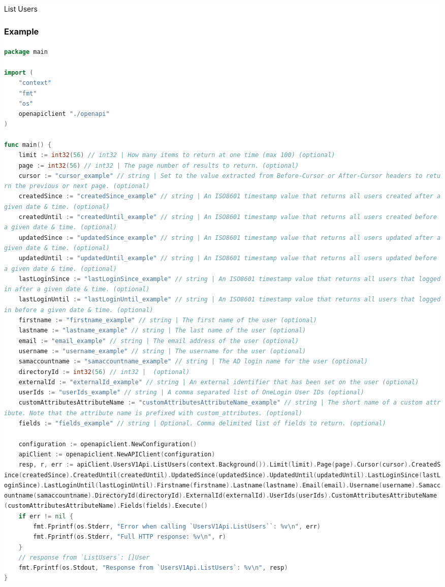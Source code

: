 List Users



### Example

```go
package main

import (
    "context"
    "fmt"
    "os"
    openapiclient "./openapi"
)

func main() {
    limit := int32(56) // int32 | How many items to return at one time (max 100) (optional)
    page := int32(56) // int32 | The page number of results to return. (optional)
    cursor := "cursor_example" // string | Set to the value extracted from Before-Cursor or After-Cursor headers to return the previous or next page. (optional)
    createdSince := "createdSince_example" // string | An ISO8601 timestamp value that returns all users created after a given date & time. (optional)
    createdUntil := "createdUntil_example" // string | An ISO8601 timestamp value that returns all users created before a given date & time. (optional)
    updatedSince := "updatedSince_example" // string | An ISO8601 timestamp value that returns all users updated after a given date & time. (optional)
    updatedUntil := "updatedUntil_example" // string | An ISO8601 timestamp value that returns all users updated before a given date & time. (optional)
    lastLoginSince := "lastLoginSince_example" // string | An ISO8601 timestamp value that returns all users that logged in after a given date & time. (optional)
    lastLoginUntil := "lastLoginUntil_example" // string | An ISO8601 timestamp value that returns all users that logged in before a given date & time. (optional)
    firstname := "firstname_example" // string | The first name of the user (optional)
    lastname := "lastname_example" // string | The last name of the user (optional)
    email := "email_example" // string | The email address of the user (optional)
    username := "username_example" // string | The username for the user (optional)
    samaccountname := "samaccountname_example" // string | The AD login name for the user (optional)
    directoryId := int32(56) // int32 |  (optional)
    externalId := "externalId_example" // string | An external identifier that has been set on the user (optional)
    userIds := "userIds_example" // string | A comma separated list of OneLogin User IDs (optional)
    customAttributesAttributeName := "customAttributesAttributeName_example" // string | The short name of a custom attribute. Note that the attribute name is prefixed with custom_attributes. (optional)
    fields := "fields_example" // string | Optional. Comma delimited list of fields to return. (optional)

    configuration := openapiclient.NewConfiguration()
    apiClient := openapiclient.NewAPIClient(configuration)
    resp, r, err := apiClient.UsersV1Api.ListUsers(context.Background()).Limit(limit).Page(page).Cursor(cursor).CreatedSince(createdSince).CreatedUntil(createdUntil).UpdatedSince(updatedSince).UpdatedUntil(updatedUntil).LastLoginSince(lastLoginSince).LastLoginUntil(lastLoginUntil).Firstname(firstname).Lastname(lastname).Email(email).Username(username).Samaccountname(samaccountname).DirectoryId(directoryId).ExternalId(externalId).UserIds(userIds).CustomAttributesAttributeName(customAttributesAttributeName).Fields(fields).Execute()
    if err != nil {
        fmt.Fprintf(os.Stderr, "Error when calling `UsersV1Api.ListUsers``: %v\n", err)
        fmt.Fprintf(os.Stderr, "Full HTTP response: %v\n", r)
    }
    // response from `ListUsers`: []User
    fmt.Fprintf(os.Stdout, "Response from `UsersV1Api.ListUsers`: %v\n", resp)
}
```